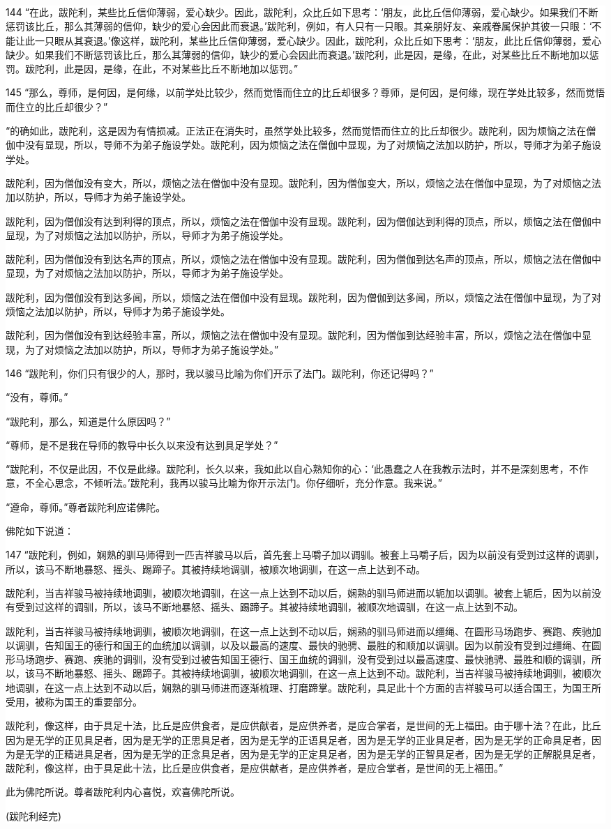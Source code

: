 144 “在此，跋陀利，某些比丘信仰薄弱，爱心缺少。因此，跋陀利，众比丘如下思考：‘朋友，此比丘信仰薄弱，爱心缺少。如果我们不断惩罚该比丘，那么其薄弱的信仰，缺少的爱心会因此而衰退。’跋陀利，例如，有人只有一只眼。其亲朋好友、亲戚眷属保护其彼一只眼：‘不能让此一只眼从其衰退。’像这样，跋陀利，某些比丘信仰薄弱，爱心缺少。因此，跋陀利，众比丘如下思考：‘朋友，此比丘信仰薄弱，爱心缺少。如果我们不断惩罚该比丘，那么其薄弱的信仰，缺少的爱心会因此而衰退。’跋陀利，此是因，是缘，在此，对某些比丘不断地加以惩罚。跋陀利，此是因，是缘，在此，不对某些比丘不断地加以惩罚。”

145 “那么，尊师，是何因，是何缘，以前学处比较少，然而觉悟而住立的比丘却很多？尊师，是何因，是何缘，现在学处比较多，然而觉悟而住立的比丘却很少？”

“的确如此，跋陀利，这是因为有情损减。正法正在消失时，虽然学处比较多，然而觉悟而住立的比丘却很少。跋陀利，因为烦恼之法在僧伽中没有显现，所以，导师不为弟子施设学处。跋陀利，因为烦恼之法在僧伽中显现，为了对烦恼之法加以防护，所以，导师才为弟子施设学处。

跋陀利，因为僧伽没有变大，所以，烦恼之法在僧伽中没有显现。跋陀利，因为僧伽变大，所以，烦恼之法在僧伽中显现，为了对烦恼之法加以防护，所以，导师才为弟子施设学处。

跋陀利，因为僧伽没有达到利得的顶点，所以，烦恼之法在僧伽中没有显现。跋陀利，因为僧伽达到利得的顶点，所以，烦恼之法在僧伽中显现，为了对烦恼之法加以防护，所以，导师才为弟子施设学处。

跋陀利，因为僧伽没有到达名声的顶点，所以，烦恼之法在僧伽中没有显现。跋陀利，因为僧伽到达名声的顶点，所以，烦恼之法在僧伽中显现，为了对烦恼之法加以防护，所以，导师才为弟子施设学处。

跋陀利，因为僧伽没有到达多闻，所以，烦恼之法在僧伽中没有显现。跋陀利，因为僧伽到达多闻，所以，烦恼之法在僧伽中显现，为了对烦恼之法加以防护，所以，导师才为弟子施设学处。

跋陀利，因为僧伽没有到达经验丰富，所以，烦恼之法在僧伽中没有显现。跋陀利，因为僧伽到达经验丰富，所以，烦恼之法在僧伽中显现，为了对烦恼之法加以防护，所以，导师才为弟子施设学处。”

146 “跋陀利，你们只有很少的人，那时，我以骏马比喻为你们开示了法门。跋陀利，你还记得吗？”

“没有，尊师。”

“跋陀利，那么，知道是什么原因吗？”

“尊师，是不是我在导师的教导中长久以来没有达到具足学处？”

“跋陀利，不仅是此因，不仅是此缘。跋陀利，长久以来，我如此以自心熟知你的心：‘此愚蠢之人在我教示法时，并不是深刻思考，不作意，不全心思念，不倾听法。’跋陀利，我再以骏马比喻为你开示法门。你仔细听，充分作意。我来说。”

“遵命，尊师。”尊者跋陀利应诺佛陀。

佛陀如下说道：

147 “跋陀利，例如，娴熟的驯马师得到一匹吉祥骏马以后，首先套上马嚼子加以调驯。被套上马嚼子后，因为以前没有受到过这样的调驯，所以，该马不断地暴怒、摇头、踢蹄子。其被持续地调驯，被顺次地调驯，在这一点上达到不动。

跋陀利，当吉祥骏马被持续地调驯，被顺次地调驯，在这一点上达到不动以后，娴熟的驯马师进而以轭加以调驯。被套上轭后，因为以前没有受到过这样的调驯，所以，该马不断地暴怒、摇头、踢蹄子。其被持续地调驯，被顺次地调驯，在这一点上达到不动。

跋陀利，当吉祥骏马被持续地调驯，被顺次地调驯，在这一点上达到不动以后，娴熟的驯马师进而以缰绳、在圆形马场跑步、赛跑、疾驰加以调驯，告知国王的德行和国王的血统加以调驯，以及以最高的速度、最快的驰骋、最胜的和顺加以调驯。因为以前没有受到过缰绳、在圆形马场跑步、赛跑、疾驰的调驯，没有受到过被告知国王德行、国王血统的调驯，没有受到过以最高速度、最快驰骋、最胜和顺的调驯，所以，该马不断地暴怒、摇头、踢蹄子。其被持续地调驯，被顺次地调驯，在这一点上达到不动。跋陀利，当吉祥骏马被持续地调驯，被顺次地调驯，在这一点上达到不动以后，娴熟的驯马师进而逐渐梳理、打磨蹄掌。跋陀利，具足此十个方面的吉祥骏马可以适合国王，为国王所受用，被称为国王的重要部分。

跋陀利，像这样，由于具足十法，比丘是应供食者，是应供献者，是应供养者，是应合掌者，是世间的无上福田。由于哪十法？在此，比丘因为是无学的正见具足者，因为是无学的正思具足者，因为是无学的正语具足者，因为是无学的正业具足者，因为是无学的正命具足者，因为是无学的正精进具足者，因为是无学的正念具足者，因为是无学的正定具足者，因为是无学的正智具足者，因为是无学的正解脱具足者，跋陀利，像这样，由于具足此十法，比丘是应供食者，是应供献者，是应供养者，是应合掌者，是世间的无上福田。”

此为佛陀所说。尊者跋陀利内心喜悦，欢喜佛陀所说。

(跋陀利经完)
